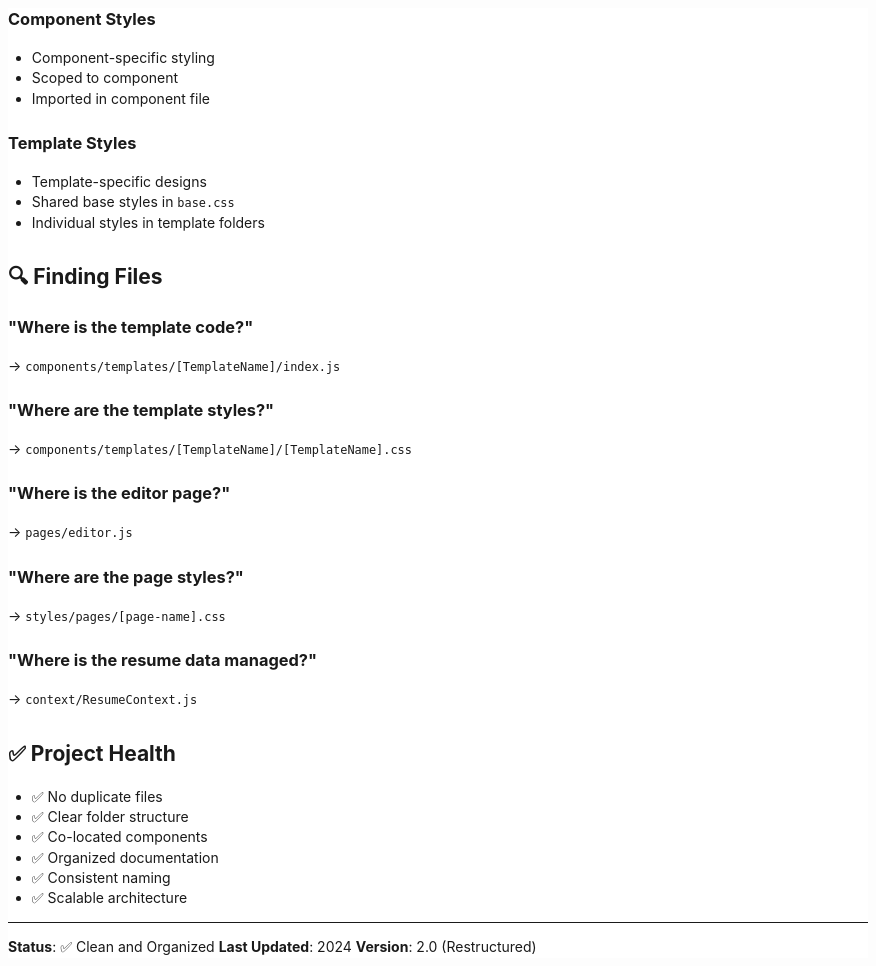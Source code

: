 ### Component Styles
- Component-specific styling
- Scoped to component
- Imported in component file

### Template Styles
- Template-specific designs
- Shared base styles in `base.css`
- Individual styles in template folders

## 🔍 Finding Files

### "Where is the template code?"
→ `components/templates/[TemplateName]/index.js`

### "Where are the template styles?"
→ `components/templates/[TemplateName]/[TemplateName].css`

### "Where is the editor page?"
→ `pages/editor.js`

### "Where are the page styles?"
→ `styles/pages/[page-name].css`

### "Where is the resume data managed?"
→ `context/ResumeContext.js`

## ✅ Project Health

- ✅ No duplicate files
- ✅ Clear folder structure
- ✅ Co-located components
- ✅ Organized documentation
- ✅ Consistent naming
- ✅ Scalable architecture

---

**Status**: ✅ Clean and Organized
**Last Updated**: 2024
**Version**: 2.0 (Restructured)
